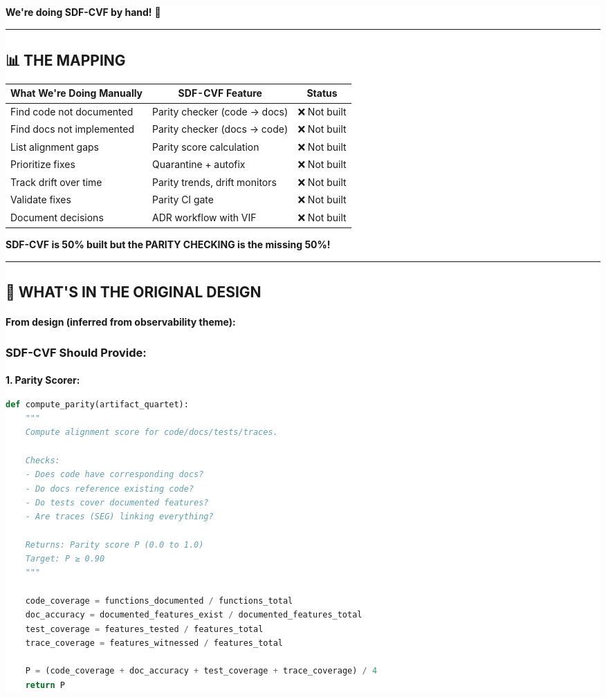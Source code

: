 **We're doing SDF-CVF by hand!** 🤯

---

## 📊 **THE MAPPING**

| What We're Doing Manually | SDF-CVF Feature | Status |
|---------------------------|-----------------|--------|
| Find code not documented | Parity checker (code → docs) | ❌ Not built |
| Find docs not implemented | Parity checker (docs → code) | ❌ Not built |
| List alignment gaps | Parity score calculation | ❌ Not built |
| Prioritize fixes | Quarantine + autofix | ❌ Not built |
| Track drift over time | Parity trends, drift monitors | ❌ Not built |
| Validate fixes | Parity CI gate | ❌ Not built |
| Document decisions | ADR workflow with VIF | ❌ Not built |

**SDF-CVF is 50% built but the PARITY CHECKING is the missing 50%!**

---

## 🎯 **WHAT'S IN THE ORIGINAL DESIGN**

**From design (inferred from observability theme):**

### **SDF-CVF Should Provide:**

**1. Parity Scorer:**
```python
def compute_parity(artifact_quartet):
    """
    Compute alignment score for code/docs/tests/traces.
    
    Checks:
    - Does code have corresponding docs?
    - Do docs reference existing code?
    - Do tests cover documented features?
    - Are traces (SEG) linking everything?
    
    Returns: Parity score P (0.0 to 1.0)
    Target: P ≥ 0.90
    """
    
    code_coverage = functions_documented / functions_total
    doc_accuracy = documented_features_exist / documented_features_total
    test_coverage = features_tested / features_total  
    trace_coverage = features_witnessed / features_total
    
    P = (code_coverage + doc_accuracy + test_coverage + trace_coverage) / 4
    return P
```
